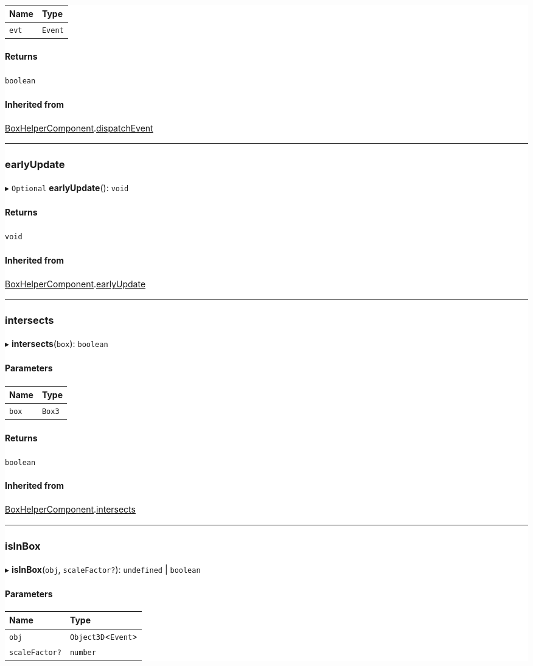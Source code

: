 | Name | Type |
| :------ | :------ |
| `evt` | `Event` |

#### Returns

`boolean`

#### Inherited from

[BoxHelperComponent](BoxHelperComponent.md).[dispatchEvent](BoxHelperComponent.md#dispatchevent)

___

### earlyUpdate

▸ `Optional` **earlyUpdate**(): `void`

#### Returns

`void`

#### Inherited from

[BoxHelperComponent](BoxHelperComponent.md).[earlyUpdate](BoxHelperComponent.md#earlyupdate)

___

### intersects

▸ **intersects**(`box`): `boolean`

#### Parameters

| Name | Type |
| :------ | :------ |
| `box` | `Box3` |

#### Returns

`boolean`

#### Inherited from

[BoxHelperComponent](BoxHelperComponent.md).[intersects](BoxHelperComponent.md#intersects)

___

### isInBox

▸ **isInBox**(`obj`, `scaleFactor?`): `undefined` \| `boolean`

#### Parameters

| Name | Type |
| :------ | :------ |
| `obj` | `Object3D`<`Event`\> |
| `scaleFactor?` | `number` |
